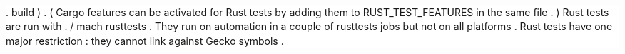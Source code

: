 .
build
)
.
(
Cargo
features
can
be
activated
for
Rust
tests
by
adding
them
to
RUST_TEST_FEATURES
in
the
same
file
.
)
Rust
tests
are
run
with
.
/
mach
rusttests
.
They
run
on
automation
in
a
couple
of
rusttests
jobs
but
not
on
all
platforms
.
Rust
tests
have
one
major
restriction
:
they
cannot
link
against
Gecko
symbols
.
